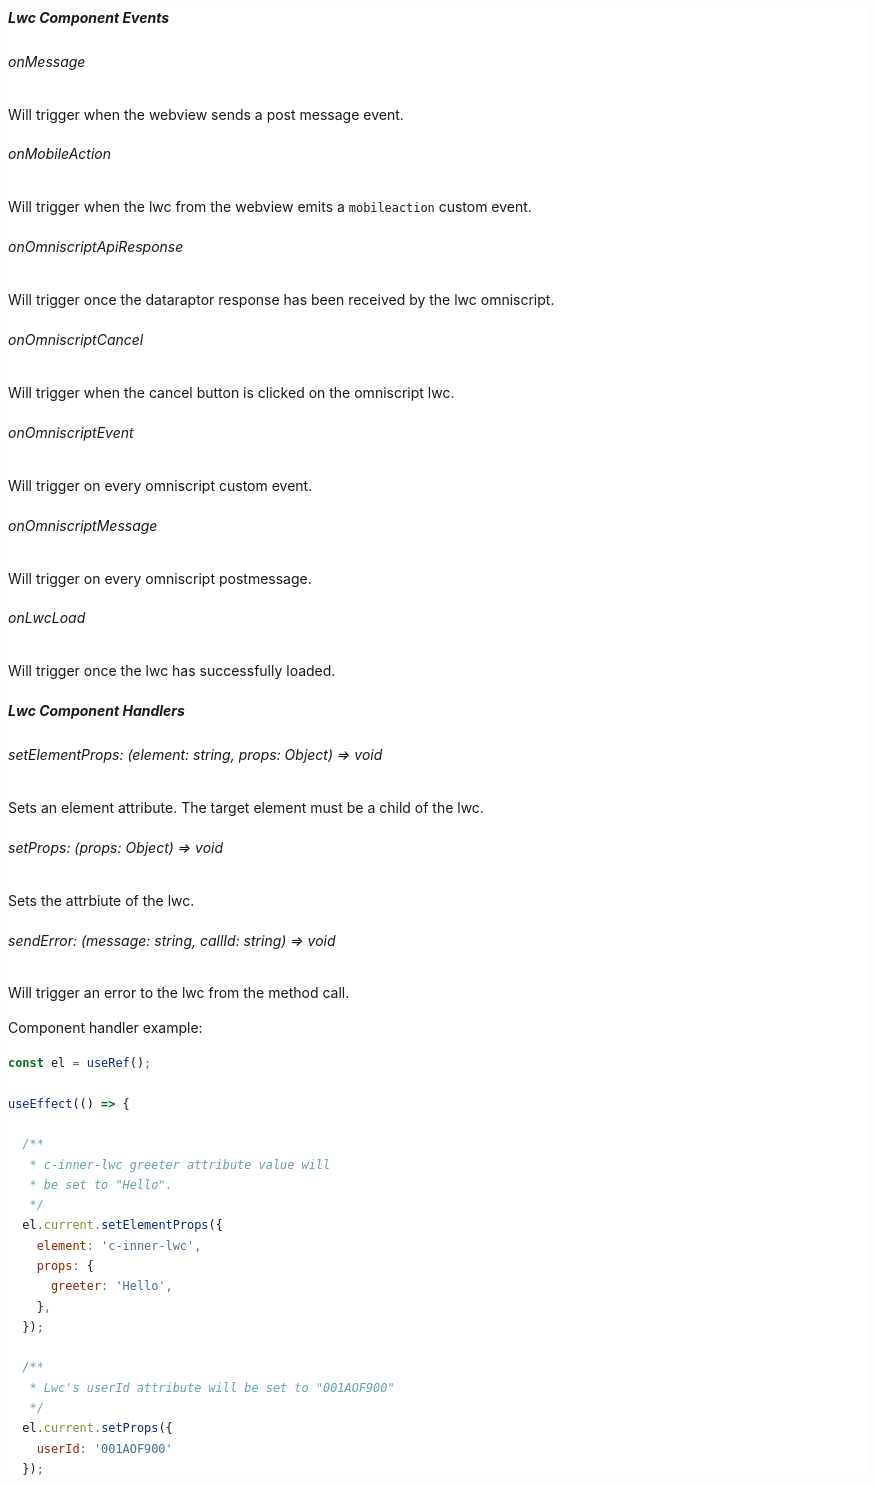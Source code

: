 
##### Lwc Component Events

###### onMessage

Will trigger when the webview sends a post message event.

###### onMobileAction

Will trigger when the lwc from the webview emits a `mobileaction` custom event.

###### onOmniscriptApiResponse

Will trigger once the dataraptor response has been received by the lwc omniscript.

###### onOmniscriptCancel

Will trigger when the cancel button is clicked on the omniscript lwc.


###### onOmniscriptEvent

Will trigger on every omniscript custom event.

###### onOmniscriptMessage

Will trigger on every omniscript postmessage.

###### onLwcLoad

Will trigger once the lwc has successfully loaded.


##### Lwc Component Handlers

###### setElementProps: (element: string, props: Object) => void

Sets an element attribute. The target element must be a child of the lwc.

###### setProps: (props: Object) => void

Sets the attrbiute of the lwc.


###### sendError: (message: string, callId: string) => void

Will trigger an error to the lwc from the method call.

Component handler example:

```javascript
const el = useRef();

useEffect(() => {

  /**
   * c-inner-lwc greeter attribute value will
   * be set to "Hello".
   */
  el.current.setElementProps({
    element: 'c-inner-lwc',
    props: {
      greeter: 'Hello',
    },
  });

  /**
   * Lwc's userId attribute will be set to "001AOF900"
   */
  el.current.setProps({
    userId: '001AOF900'
  });
```